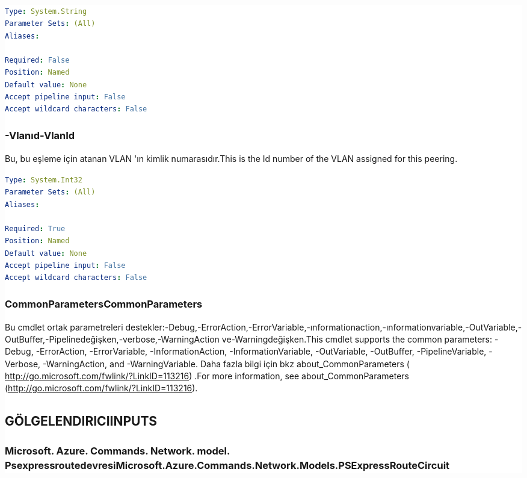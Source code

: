 ```yaml
Type: System.String
Parameter Sets: (All)
Aliases:

Required: False
Position: Named
Default value: None
Accept pipeline input: False
Accept wildcard characters: False
```

### <span data-ttu-id="11d58-153">-Vlanıd</span><span class="sxs-lookup"><span data-stu-id="11d58-153">-VlanId</span></span>
<span data-ttu-id="11d58-154">Bu, bu eşleme için atanan VLAN 'ın kimlik numarasıdır.</span><span class="sxs-lookup"><span data-stu-id="11d58-154">This is the Id number of the VLAN assigned for this peering.</span></span>

```yaml
Type: System.Int32
Parameter Sets: (All)
Aliases:

Required: True
Position: Named
Default value: None
Accept pipeline input: False
Accept wildcard characters: False
```

### <span data-ttu-id="11d58-155">CommonParameters</span><span class="sxs-lookup"><span data-stu-id="11d58-155">CommonParameters</span></span>
<span data-ttu-id="11d58-156">Bu cmdlet ortak parametreleri destekler:-Debug,-ErrorAction,-ErrorVariable,-ınformationaction,-ınformationvariable,-OutVariable,-OutBuffer,-Pipelinedeğişken,-verbose,-WarningAction ve-Warningdeğişken.</span><span class="sxs-lookup"><span data-stu-id="11d58-156">This cmdlet supports the common parameters: -Debug, -ErrorAction, -ErrorVariable, -InformationAction, -InformationVariable, -OutVariable, -OutBuffer, -PipelineVariable, -Verbose, -WarningAction, and -WarningVariable.</span></span> <span data-ttu-id="11d58-157">Daha fazla bilgi için bkz about_CommonParameters ( http://go.microsoft.com/fwlink/?LinkID=113216) .</span><span class="sxs-lookup"><span data-stu-id="11d58-157">For more information, see about_CommonParameters (http://go.microsoft.com/fwlink/?LinkID=113216).</span></span>

## <span data-ttu-id="11d58-158">GÖLGELENDIRICI</span><span class="sxs-lookup"><span data-stu-id="11d58-158">INPUTS</span></span>

### <span data-ttu-id="11d58-159">Microsoft. Azure. Commands. Network. model. Psexpressroutedevresi</span><span class="sxs-lookup"><span data-stu-id="11d58-159">Microsoft.Azure.Commands.Network.Models.PSExpressRouteCircuit</span></span>
